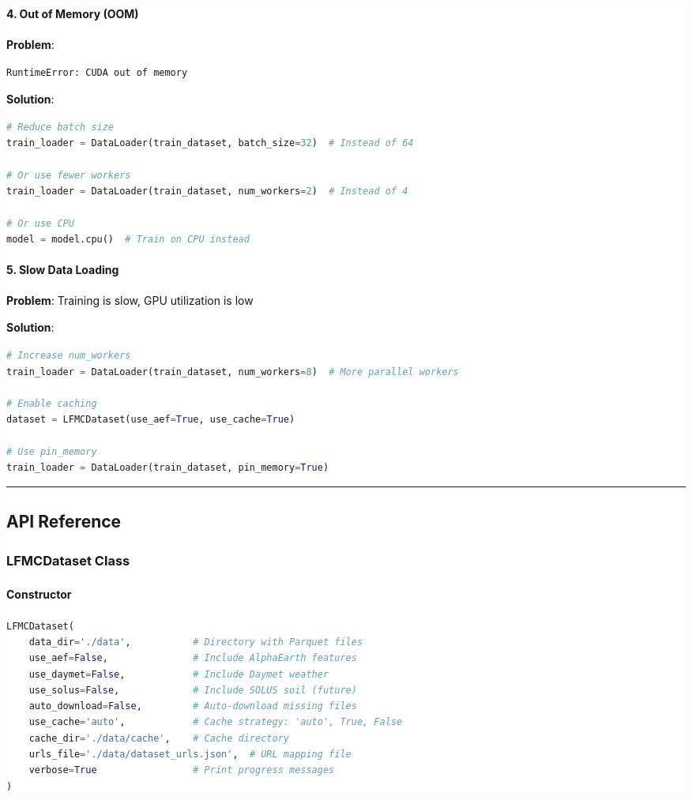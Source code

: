 #### 4. Out of Memory (OOM)

**Problem**:
```
RuntimeError: CUDA out of memory
```

**Solution**:
```python
# Reduce batch size
train_loader = DataLoader(train_dataset, batch_size=32)  # Instead of 64

# Or use fewer workers
train_loader = DataLoader(train_dataset, num_workers=2)  # Instead of 4

# Or use CPU
model = model.cpu()  # Train on CPU instead
```

#### 5. Slow Data Loading

**Problem**: Training is slow, GPU utilization is low

**Solution**:
```python
# Increase num_workers
train_loader = DataLoader(train_dataset, num_workers=8)  # More parallel workers

# Enable caching
dataset = LFMCDataset(use_aef=True, use_cache=True)

# Use pin_memory
train_loader = DataLoader(train_dataset, pin_memory=True)
```

---

## API Reference

### LFMCDataset Class

#### Constructor
```python
LFMCDataset(
    data_dir='./data',           # Directory with Parquet files
    use_aef=False,               # Include AlphaEarth features
    use_daymet=False,            # Include Daymet weather
    use_solus=False,             # Include SOLUS soil (future)
    auto_download=False,         # Auto-download missing files
    use_cache='auto',            # Cache strategy: 'auto', True, False
    cache_dir='./data/cache',    # Cache directory
    urls_file='./data/dataset_urls.json',  # URL mapping file
    verbose=True                 # Print progress messages
)
```

